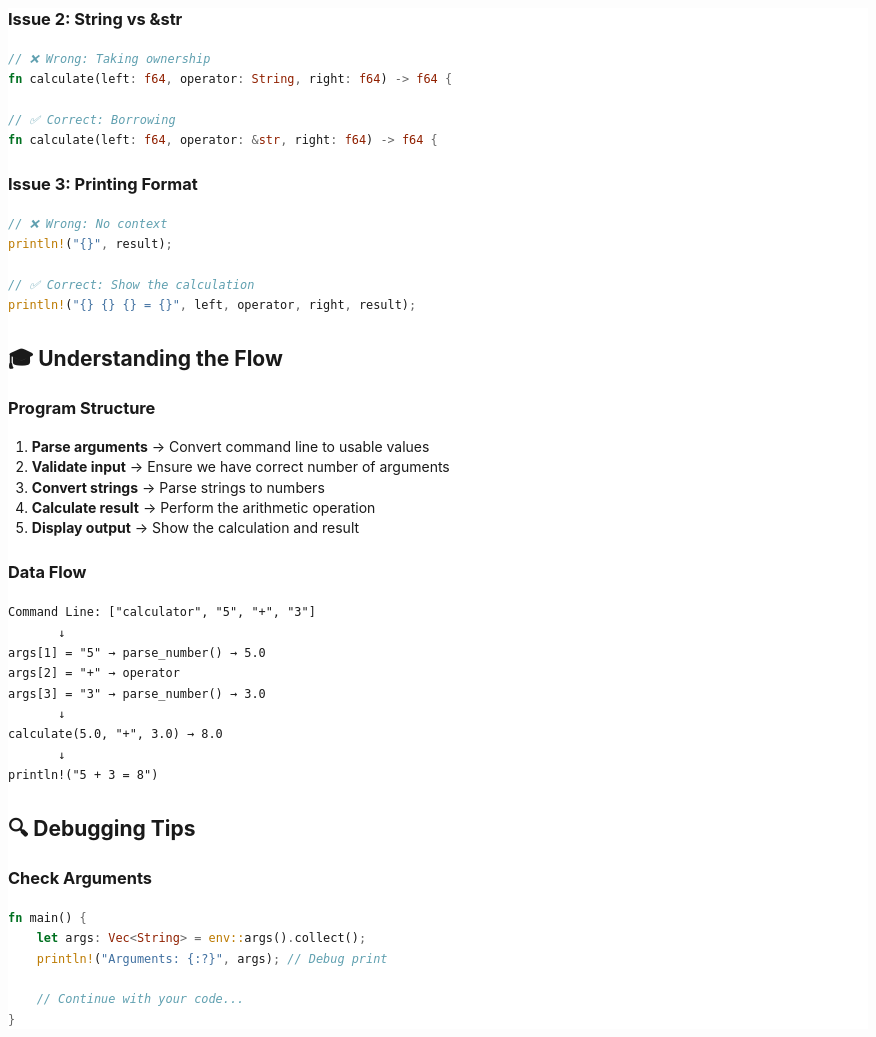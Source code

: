 ### Issue 2: String vs &str
```rust
// ❌ Wrong: Taking ownership
fn calculate(left: f64, operator: String, right: f64) -> f64 {

// ✅ Correct: Borrowing
fn calculate(left: f64, operator: &str, right: f64) -> f64 {
```

### Issue 3: Printing Format
```rust
// ❌ Wrong: No context
println!("{}", result);

// ✅ Correct: Show the calculation
println!("{} {} {} = {}", left, operator, right, result);
```

## 🎓 Understanding the Flow

### Program Structure
1. **Parse arguments** → Convert command line to usable values
2. **Validate input** → Ensure we have correct number of arguments
3. **Convert strings** → Parse strings to numbers
4. **Calculate result** → Perform the arithmetic operation
5. **Display output** → Show the calculation and result

### Data Flow
```
Command Line: ["calculator", "5", "+", "3"]
       ↓
args[1] = "5" → parse_number() → 5.0
args[2] = "+" → operator
args[3] = "3" → parse_number() → 3.0
       ↓
calculate(5.0, "+", 3.0) → 8.0
       ↓
println!("5 + 3 = 8")
```

## 🔍 Debugging Tips

### Check Arguments
```rust
fn main() {
    let args: Vec<String> = env::args().collect();
    println!("Arguments: {:?}", args); // Debug print
    
    // Continue with your code...
}
```
